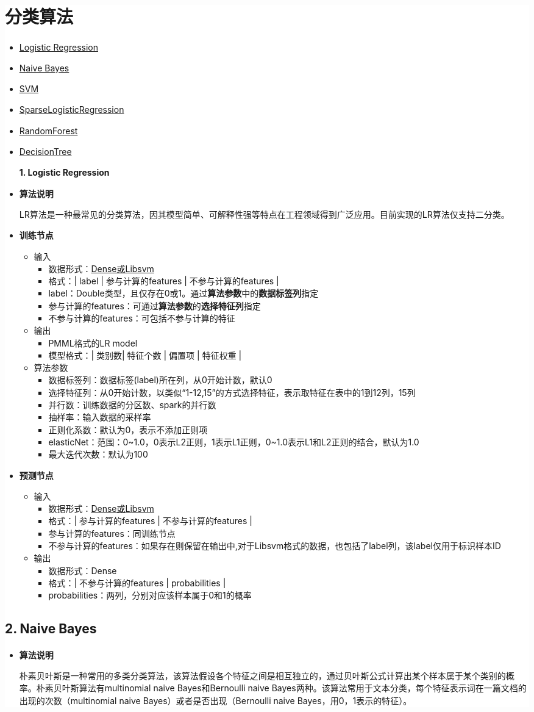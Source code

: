 # 分类算法

* [Logistic Regression](tdw_ml_jarvis_classifier.md#1-logistic-regression)
* [Naive Bayes](tdw_ml_jarvis_classifier.md#2-naive-bayes)
* [SVM](tdw_ml_jarvis_classifier.md#3-svm)
* [SparseLogisticRegression](tdw_ml_jarvis_classifier.md#4-sparse-logistic-regression)
* [RandomForest](tdw_ml_jarvis_classifier.md#5-randomforest)
* [DecisionTree](tdw_ml_jarvis_classifier.md#6-decisiontree)

  **1. Logistic Regression**

* **算法说明**

  LR算法是一种最常见的分类算法，因其模型简单、可解释性强等特点在工程领域得到广泛应用。目前实现的LR算法仅支持二分类。

* **训练节点**
  * 输入
    * 数据形式：[Dense或Libsvm](../tdw_ml_jarvis_dataformat.md#2-数据格式要求)
    * 格式：\| label \| 参与计算的features \| 不参与计算的features \|
    * label：Double类型，且仅存在0或1。通过**算法参数**中的**数据标签列**指定
    * 参与计算的features：可通过**算法参数**的**选择特征列**指定
    * 不参与计算的features：可包括不参与计算的特征
  * 输出
    * PMML格式的LR model
    * 模型格式：\| 类别数\| 特征个数 \| 偏置项 \| 特征权重 \|
  * 算法参数
    * 数据标签列：数据标签\(label\)所在列，从0开始计数，默认0
    * 选择特征列：从0开始计数，以类似“1-12,15”的方式选择特征，表示取特征在表中的1到12列，15列
    * 并行数：训练数据的分区数、spark的并行数
    * 抽样率：输入数据的采样率
    * 正则化系数：默认为0，表示不添加正则项
    * elasticNet：范围：0~1.0，0表示L2正则，1表示L1正则，0~1.0表示L1和L2正则的结合，默认为1.0
    * 最大迭代次数：默认为100
* **预测节点**
  * 输入
    * 数据形式：[Dense或Libsvm](../tdw_ml_jarvis_dataformat.md#2-数据格式要求)
    * 格式：\| 参与计算的features \| 不参与计算的features \|
    * 参与计算的features：同训练节点
    * 不参与计算的features：如果存在则保留在输出中,对于Libsvm格式的数据，也包括了label列，该label仅用于标识样本ID
  * 输出
    * 数据形式：Dense
    * 格式：\| 不参与计算的features \| probabilities \|
    * probabilities：两列，分别对应该样本属于0和1的概率

## 2. Naive Bayes

* **算法说明**

  朴素贝叶斯是一种常用的多类分类算法，该算法假设各个特征之间是相互独立的，通过贝叶斯公式计算出某个样本属于某个类别的概率。朴素贝叶斯算法有multinomial naive Bayes和Bernoulli naive Bayes两种。该算法常用于文本分类，每个特征表示词在一篇文档的出现的次数（multinomial naive Bayes）或者是否出现（Bernoulli naive Bayes，用0，1表示的特征）。
